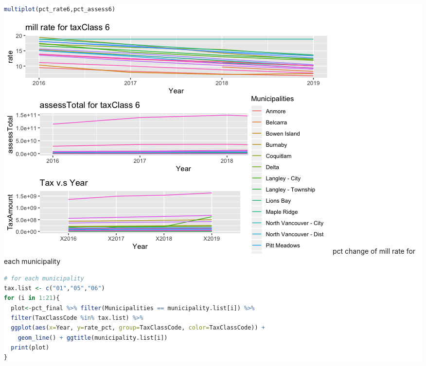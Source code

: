 ``` r
multiplot(pct_rate6,pct_assess6)
```

![](draft_files/figure-markdown_github-ascii_identifiers/unnamed-chunk-8-3.png) pct change of mill rate for each municipality

``` r
# for each municipality
tax.list <- c("01","05","06")
for (i in 1:21){
  plot<-pct_final %>% filter(Municipalities == municipality.list[i]) %>% 
  filter(TaxClassCode %in% tax.list) %>% 
  ggplot(aes(x=Year, y=rate_pct, group=TaxClassCode, color=TaxClassCode)) +
    geom_line() + ggtitle(municipality.list[i])
  print(plot)
}
```
